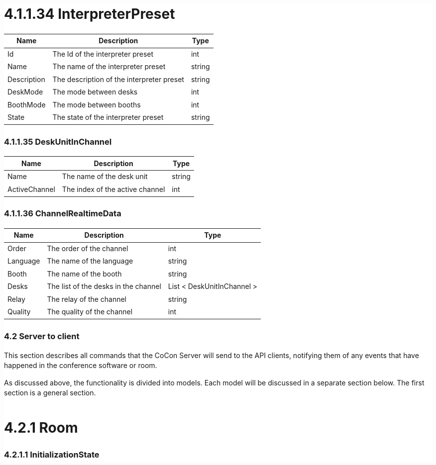 # 4.1.1.34 InterpreterPreset

|  Name | Description | Type  |
| --- | --- | --- |
|  Id | The Id of the interpreter preset | int  |
|  Name | The name of the interpreter preset | string  |
|  Description | The description of the interpreter preset | string  |
|  DeskMode | The mode between desks | int  |
|  BoothMode | The mode between booths | int  |
|  State | The state of the interpreter preset | string  |

### 4.1.1.35 DeskUnitInChannel

|  Name | Description | Type  |
| --- | --- | --- |
|  Name | The name of the desk unit | string  |
|  ActiveChannel | The index of the active channel | int  |

### 4.1.1.36 ChannelRealtimeData

|  Name | Description | Type  |
| --- | --- | --- |
|  Order | The order of the channel | int  |
|  Language | The name of the language | string  |
|  Booth | The name of the booth | string  |
|  Desks | The list of the desks in the channel | List $<$ DeskUnitInChannel $>$  |
|  Relay | The relay of the channel | string  |
|  Quality | The quality of the channel | int  |

### 4.2 Server to client

This section describes all commands that the CoCon Server will send to the API clients, notifying them of any events that have happened in the conference software or room.

As discussed above, the functionality is divided into models. Each model will be discussed in a separate section below. The first section is a general section.

# 4.2.1 Room 

### 4.2.1.1 InitializationState

